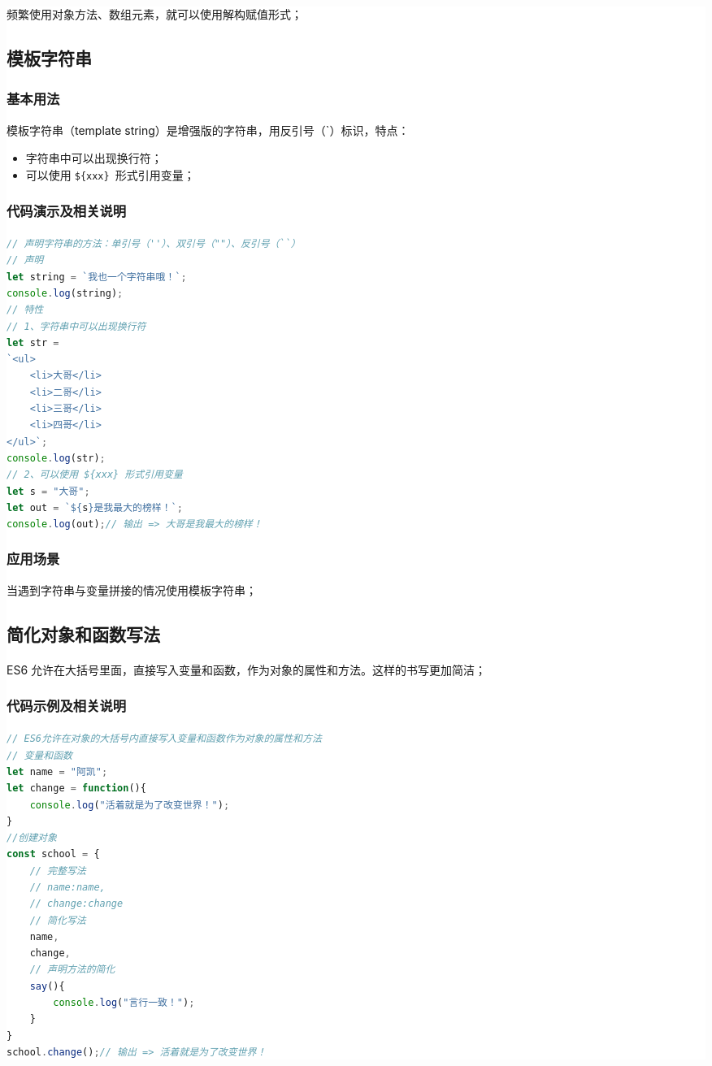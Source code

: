 频繁使用对象方法、数组元素，就可以使用解构赋值形式；

## 模板字符串

### 基本用法

模板字符串（template string）是增强版的字符串，用反引号（`）标识，特点：

- 字符串中可以出现换行符；
- 可以使用 `${xxx} `形式引用变量；

### 代码演示及相关说明

```javascript
// 声明字符串的方法：单引号（''）、双引号（""）、反引号（``）
// 声明
let string = `我也一个字符串哦！`;
console.log(string);
// 特性
// 1、字符串中可以出现换行符
let str =
`<ul>
    <li>大哥</li>
    <li>二哥</li>
    <li>三哥</li>
    <li>四哥</li>
</ul>`;
console.log(str);
// 2、可以使用 ${xxx} 形式引用变量
let s = "大哥";
let out = `${s}是我最大的榜样！`;
console.log(out);// 输出 => 大哥是我最大的榜样！
```

### 应用场景

当遇到字符串与变量拼接的情况使用模板字符串；

## 简化对象和函数写法

ES6 允许在大括号里面，直接写入变量和函数，作为对象的属性和方法。这样的书写更加简洁；

### 代码示例及相关说明

```javascript
// ES6允许在对象的大括号内直接写入变量和函数作为对象的属性和方法
// 变量和函数
let name = "阿凯";
let change = function(){
	console.log("活着就是为了改变世界！");
}
//创建对象
const school = {
    // 完整写法
    // name:name,
    // change:change
    // 简化写法
    name,
    change,
    // 声明方法的简化
    say(){
    	console.log("言行一致！");
    }
}
school.change();// 输出 => 活着就是为了改变世界！
```